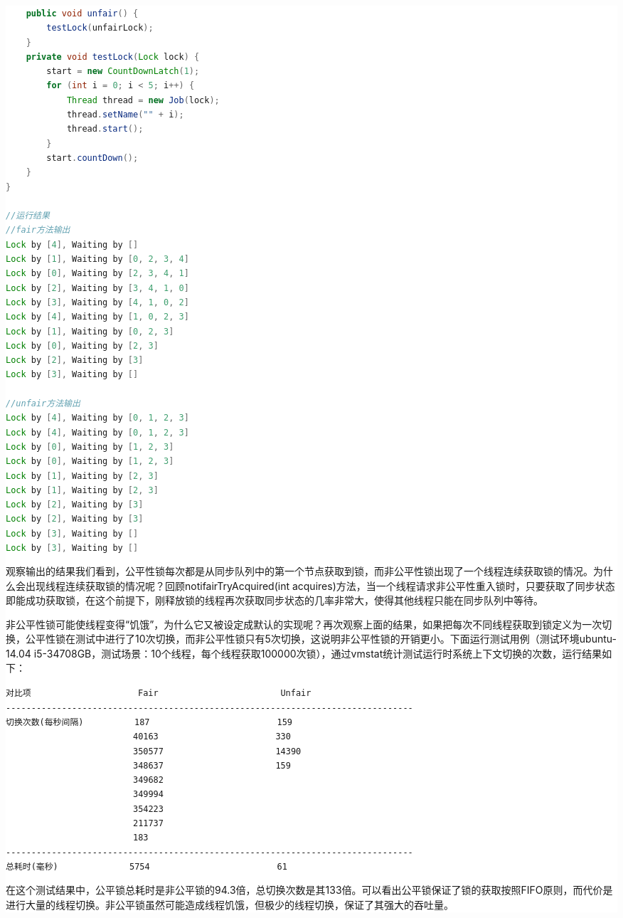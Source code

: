 ```java
    public void unfair() {
        testLock(unfairLock);
    }
    private void testLock(Lock lock) {
        start = new CountDownLatch(1);
        for (int i = 0; i < 5; i++) {
            Thread thread = new Job(lock);
            thread.setName("" + i);
            thread.start();
        }
        start.countDown();
    }
}

//运行结果
//fair方法输出
Lock by [4], Waiting by []
Lock by [1], Waiting by [0, 2, 3, 4]
Lock by [0], Waiting by [2, 3, 4, 1]
Lock by [2], Waiting by [3, 4, 1, 0]
Lock by [3], Waiting by [4, 1, 0, 2]
Lock by [4], Waiting by [1, 0, 2, 3]
Lock by [1], Waiting by [0, 2, 3]
Lock by [0], Waiting by [2, 3]
Lock by [2], Waiting by [3]
Lock by [3], Waiting by []
  
//unfair方法输出
Lock by [4], Waiting by [0, 1, 2, 3]
Lock by [4], Waiting by [0, 1, 2, 3]
Lock by [0], Waiting by [1, 2, 3]
Lock by [0], Waiting by [1, 2, 3]
Lock by [1], Waiting by [2, 3]
Lock by [1], Waiting by [2, 3]
Lock by [2], Waiting by [3]
Lock by [2], Waiting by [3]
Lock by [3], Waiting by []
Lock by [3], Waiting by []
```

观察输出的结果我们看到，公平性锁每次都是从同步队列中的第一个节点获取到锁，而非公平性锁出现了一个线程连续获取锁的情况。为什么会出现线程连续获取锁的情况呢？回顾notifairTryAcquired(int acquires)方法，当一个线程请求非公平性重入锁时，只要获取了同步状态即能成功获取锁，在这个前提下，刚释放锁的线程再次获取同步状态的几率非常大，使得其他线程只能在同步队列中等待。

非公平性锁可能使线程变得“饥饿”，为什么它又被设定成默认的实现呢？再次观察上面的结果，如果把每次不同线程获取到锁定义为一次切换，公平性锁在测试中进行了10次切换，而非公平性锁只有5次切换，这说明非公平性锁的开销更小。下面运行测试用例（测试环境ubuntu-14.04 i5-34708GB，测试场景：10个线程，每个线程获取100000次锁），通过vmstat统计测试运行时系统上下文切换的次数，运行结果如下：

```default
对比项						Fair						Unfair
--------------------------------------------------------------------------------
切换次数(每秒间隔)			187							159
						 40163						 330
                         350577						 14390
                         348637						 159
                         349682
                         349994
                         354223
                         211737
                         183
--------------------------------------------------------------------------------
总耗时(毫秒)				 5754						  61				
```

在这个测试结果中，公平锁总耗时是非公平锁的94.3倍，总切换次数是其133倍。可以看出公平锁保证了锁的获取按照FIFO原则，而代价是进行大量的线程切换。非公平锁虽然可能造成线程饥饿，但极少的线程切换，保证了其强大的吞吐量。

